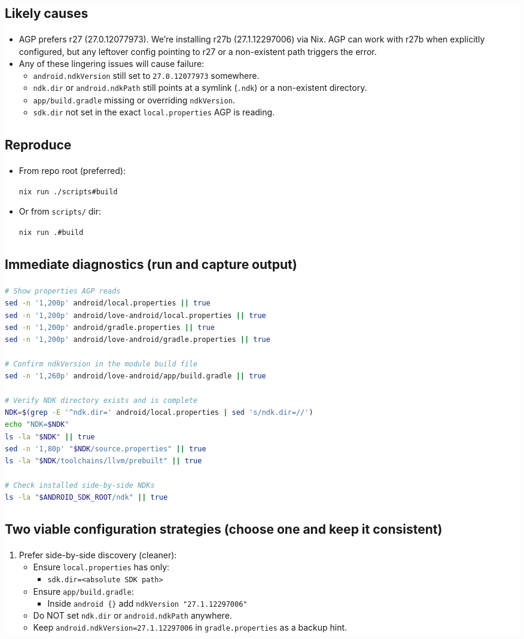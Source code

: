 ## Likely causes
- AGP prefers r27 (27.0.12077973). We’re installing r27b (27.1.12297006) via Nix. AGP can work with r27b when explicitly configured, but any leftover config pointing to r27 or a non-existent path triggers the error.
- Any of these lingering issues will cause failure:
  - `android.ndkVersion` still set to `27.0.12077973` somewhere.
  - `ndk.dir` or `android.ndkPath` still points at a symlink (`.ndk`) or a non-existent directory.
  - `app/build.gradle` missing or overriding `ndkVersion`.
  - `sdk.dir` not set in the exact `local.properties` AGP is reading.

## Reproduce
- From repo root (preferred):
  ```bash
  nix run ./scripts#build
  ```
- Or from `scripts/` dir:
  ```bash
  nix run .#build
  ```

## Immediate diagnostics (run and capture output)
```bash
# Show properties AGP reads
sed -n '1,200p' android/local.properties || true
sed -n '1,200p' android/love-android/local.properties || true
sed -n '1,200p' android/gradle.properties || true
sed -n '1,200p' android/love-android/gradle.properties || true

# Confirm ndkVersion in the module build file
sed -n '1,260p' android/love-android/app/build.gradle || true

# Verify NDK directory exists and is complete
NDK=$(grep -E '^ndk.dir=' android/local.properties | sed 's/ndk.dir=//')
echo "NDK=$NDK"
ls -la "$NDK" || true
sed -n '1,80p' "$NDK/source.properties" || true
ls -la "$NDK/toolchains/llvm/prebuilt" || true

# Check installed side-by-side NDKs
ls -la "$ANDROID_SDK_ROOT/ndk" || true
```

## Two viable configuration strategies (choose one and keep it consistent)
1) Prefer side-by-side discovery (cleaner):
   - Ensure `local.properties` has only:
     - `sdk.dir=<absolute SDK path>`
   - Ensure `app/build.gradle`:
     - Inside `android {}` add `ndkVersion "27.1.12297006"`
   - Do NOT set `ndk.dir` or `android.ndkPath` anywhere.
   - Keep `android.ndkVersion=27.1.12297006` in `gradle.properties` as a backup hint.
